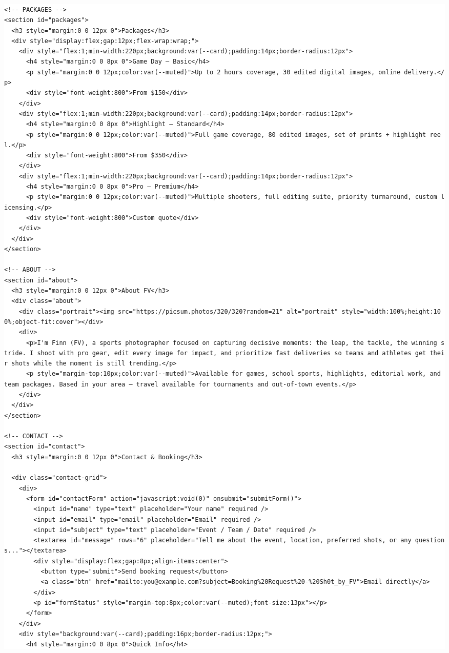     <!-- PACKAGES -->
    <section id="packages">
      <h3 style="margin:0 0 12px 0">Packages</h3>
      <div style="display:flex;gap:12px;flex-wrap:wrap;">
        <div style="flex:1;min-width:220px;background:var(--card);padding:14px;border-radius:12px">
          <h4 style="margin:0 0 8px 0">Game Day — Basic</h4>
          <p style="margin:0 0 12px;color:var(--muted)">Up to 2 hours coverage, 30 edited digital images, online delivery.</p>
          <div style="font-weight:800">From $150</div>
        </div>
        <div style="flex:1;min-width:220px;background:var(--card);padding:14px;border-radius:12px">
          <h4 style="margin:0 0 8px 0">Highlight — Standard</h4>
          <p style="margin:0 0 12px;color:var(--muted)">Full game coverage, 80 edited images, set of prints + highlight reel.</p>
          <div style="font-weight:800">From $350</div>
        </div>
        <div style="flex:1;min-width:220px;background:var(--card);padding:14px;border-radius:12px">
          <h4 style="margin:0 0 8px 0">Pro — Premium</h4>
          <p style="margin:0 0 12px;color:var(--muted)">Multiple shooters, full editing suite, priority turnaround, custom licensing.</p>
          <div style="font-weight:800">Custom quote</div>
        </div>
      </div>
    </section>

    <!-- ABOUT -->
    <section id="about">
      <h3 style="margin:0 0 12px 0">About FV</h3>
      <div class="about">
        <div class="portrait"><img src="https://picsum.photos/320/320?random=21" alt="portrait" style="width:100%;height:100%;object-fit:cover"></div>
        <div>
          <p>I'm Finn (FV), a sports photographer focused on capturing decisive moments: the leap, the tackle, the winning stride. I shoot with pro gear, edit every image for impact, and prioritize fast deliveries so teams and athletes get their shots while the moment is still trending.</p>
          <p style="margin-top:10px;color:var(--muted)">Available for games, school sports, highlights, editorial work, and team packages. Based in your area — travel available for tournaments and out-of-town events.</p>
        </div>
      </div>
    </section>

    <!-- CONTACT -->
    <section id="contact">
      <h3 style="margin:0 0 12px 0">Contact & Booking</h3>

      <div class="contact-grid">
        <div>
          <form id="contactForm" action="javascript:void(0)" onsubmit="submitForm()">
            <input id="name" type="text" placeholder="Your name" required />
            <input id="email" type="email" placeholder="Email" required />
            <input id="subject" type="text" placeholder="Event / Team / Date" required />
            <textarea id="message" rows="6" placeholder="Tell me about the event, location, preferred shots, or any questions..."></textarea>
            <div style="display:flex;gap:8px;align-items:center">
              <button type="submit">Send booking request</button>
              <a class="btn" href="mailto:you@example.com?subject=Booking%20Request%20-%20Sh0t_by_FV">Email directly</a>
            </div>
            <p id="formStatus" style="margin-top:8px;color:var(--muted);font-size:13px"></p>
          </form>
        </div>
        <div style="background:var(--card);padding:16px;border-radius:12px;">
          <h4 style="margin:0 0 8px 0">Quick Info</h4>